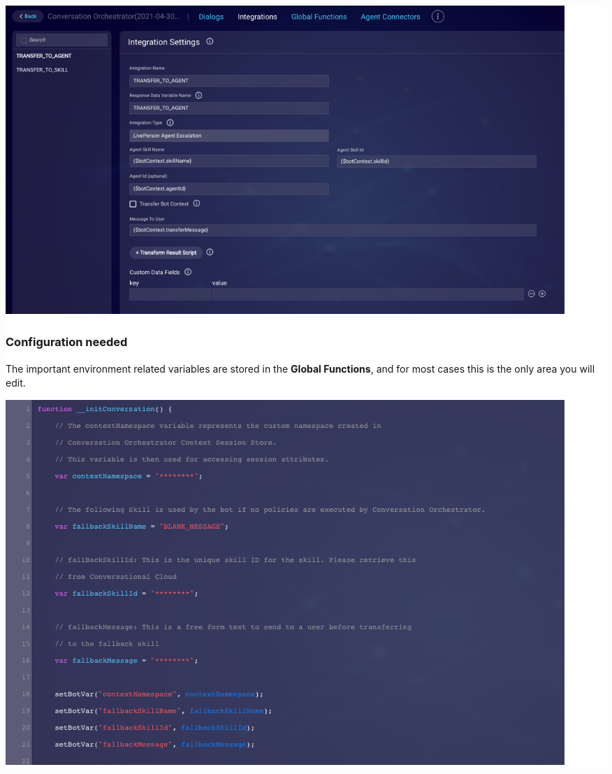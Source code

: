 <img style="width:800px" src="img/ConvoBuilder/template_conv_orch_2.png">

### Configuration needed

The important environment related variables are stored in the **Global Functions**, and for most cases this is the only area you will edit.

<img style="width:800px" src="img/ConvoBuilder/template_conv_orch_3.png" alt="">
